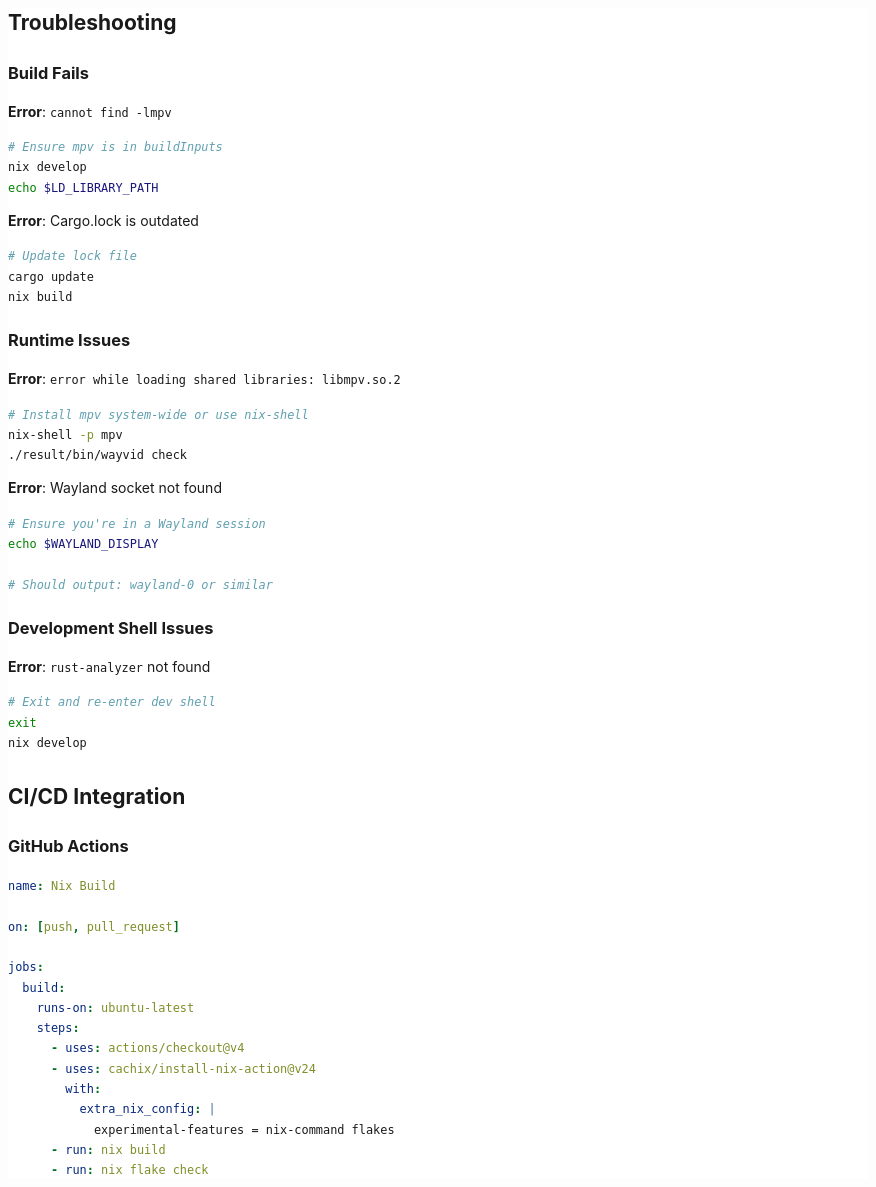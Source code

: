 ## Troubleshooting

### Build Fails

**Error**: `cannot find -lmpv`
```bash
# Ensure mpv is in buildInputs
nix develop
echo $LD_LIBRARY_PATH
```

**Error**: Cargo.lock is outdated
```bash
# Update lock file
cargo update
nix build
```

### Runtime Issues

**Error**: `error while loading shared libraries: libmpv.so.2`
```bash
# Install mpv system-wide or use nix-shell
nix-shell -p mpv
./result/bin/wayvid check
```

**Error**: Wayland socket not found
```bash
# Ensure you're in a Wayland session
echo $WAYLAND_DISPLAY

# Should output: wayland-0 or similar
```

### Development Shell Issues

**Error**: `rust-analyzer` not found
```bash
# Exit and re-enter dev shell
exit
nix develop
```

## CI/CD Integration

### GitHub Actions

```yaml
name: Nix Build

on: [push, pull_request]

jobs:
  build:
    runs-on: ubuntu-latest
    steps:
      - uses: actions/checkout@v4
      - uses: cachix/install-nix-action@v24
        with:
          extra_nix_config: |
            experimental-features = nix-command flakes
      - run: nix build
      - run: nix flake check
```
